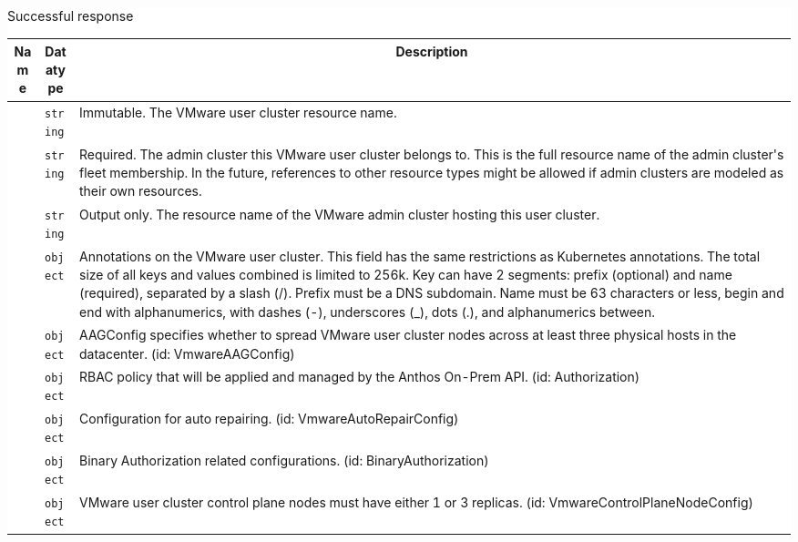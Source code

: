 Successful response

<table>
<thead>
    <tr>
    <th>Name</th>
    <th>Datatype</th>
    <th>Description</th>
    </tr>
</thead>
<tbody>
<tr>
    <td><CopyableCode code="name" /></td>
    <td><code>string</code></td>
    <td>Immutable. The VMware user cluster resource name.</td>
</tr>
<tr>
    <td><CopyableCode code="adminClusterMembership" /></td>
    <td><code>string</code></td>
    <td>Required. The admin cluster this VMware user cluster belongs to. This is the full resource name of the admin cluster's fleet membership. In the future, references to other resource types might be allowed if admin clusters are modeled as their own resources.</td>
</tr>
<tr>
    <td><CopyableCode code="adminClusterName" /></td>
    <td><code>string</code></td>
    <td>Output only. The resource name of the VMware admin cluster hosting this user cluster.</td>
</tr>
<tr>
    <td><CopyableCode code="annotations" /></td>
    <td><code>object</code></td>
    <td>Annotations on the VMware user cluster. This field has the same restrictions as Kubernetes annotations. The total size of all keys and values combined is limited to 256k. Key can have 2 segments: prefix (optional) and name (required), separated by a slash (/). Prefix must be a DNS subdomain. Name must be 63 characters or less, begin and end with alphanumerics, with dashes (-), underscores (_), dots (.), and alphanumerics between.</td>
</tr>
<tr>
    <td><CopyableCode code="antiAffinityGroups" /></td>
    <td><code>object</code></td>
    <td>AAGConfig specifies whether to spread VMware user cluster nodes across at least three physical hosts in the datacenter. (id: VmwareAAGConfig)</td>
</tr>
<tr>
    <td><CopyableCode code="authorization" /></td>
    <td><code>object</code></td>
    <td>RBAC policy that will be applied and managed by the Anthos On-Prem API. (id: Authorization)</td>
</tr>
<tr>
    <td><CopyableCode code="autoRepairConfig" /></td>
    <td><code>object</code></td>
    <td>Configuration for auto repairing. (id: VmwareAutoRepairConfig)</td>
</tr>
<tr>
    <td><CopyableCode code="binaryAuthorization" /></td>
    <td><code>object</code></td>
    <td>Binary Authorization related configurations. (id: BinaryAuthorization)</td>
</tr>
<tr>
    <td><CopyableCode code="controlPlaneNode" /></td>
    <td><code>object</code></td>
    <td>VMware user cluster control plane nodes must have either 1 or 3 replicas. (id: VmwareControlPlaneNodeConfig)</td>